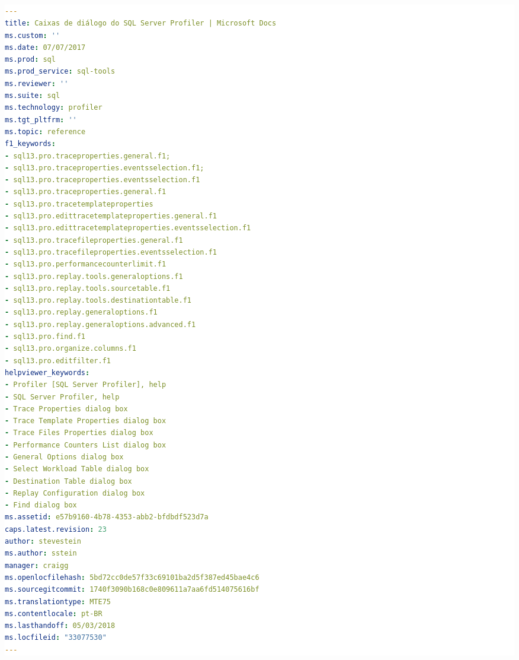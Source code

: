 ```yaml
---
title: Caixas de diálogo do SQL Server Profiler | Microsoft Docs
ms.custom: ''
ms.date: 07/07/2017
ms.prod: sql
ms.prod_service: sql-tools
ms.reviewer: ''
ms.suite: sql
ms.technology: profiler
ms.tgt_pltfrm: ''
ms.topic: reference
f1_keywords:
- sql13.pro.traceproperties.general.f1;
- sql13.pro.traceproperties.eventsselection.f1;
- sql13.pro.traceproperties.eventsselection.f1
- sql13.pro.traceproperties.general.f1
- sql13.pro.tracetemplateproperties
- sql13.pro.edittracetemplateproperties.general.f1
- sql13.pro.edittracetemplateproperties.eventsselection.f1
- sql13.pro.tracefileproperties.general.f1
- sql13.pro.tracefileproperties.eventsselection.f1
- sql13.pro.performancecounterlimit.f1
- sql13.pro.replay.tools.generaloptions.f1
- sql13.pro.replay.tools.sourcetable.f1
- sql13.pro.replay.tools.destinationtable.f1
- sql13.pro.replay.generaloptions.f1
- sql13.pro.replay.generaloptions.advanced.f1
- sql13.pro.find.f1
- sql13.pro.organize.columns.f1
- sql13.pro.editfilter.f1
helpviewer_keywords:
- Profiler [SQL Server Profiler], help
- SQL Server Profiler, help
- Trace Properties dialog box
- Trace Template Properties dialog box
- Trace Files Properties dialog box
- Performance Counters List dialog box
- General Options dialog box
- Select Workload Table dialog box
- Destination Table dialog box
- Replay Configuration dialog box
- Find dialog box
ms.assetid: e57b9160-4b78-4353-abb2-bfdbdf523d7a
caps.latest.revision: 23
author: stevestein
ms.author: sstein
manager: craigg
ms.openlocfilehash: 5bd72cc0de57f33c69101ba2d5f387ed45bae4c6
ms.sourcegitcommit: 1740f3090b168c0e809611a7aa6fd514075616bf
ms.translationtype: MTE75
ms.contentlocale: pt-BR
ms.lasthandoff: 05/03/2018
ms.locfileid: "33077530"
---
```
